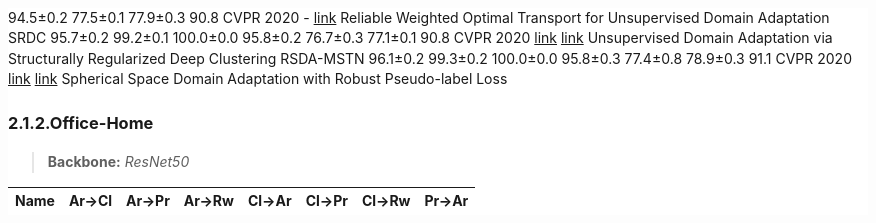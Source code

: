 <td style="text-align:center">94.5±0.2</td>
<td style="text-align:center">77.5±0.1</td>
<td style="text-align:center">77.9±0.3</td>
<td style="text-align:center">90.8</td>
<td style="text-align:center">CVPR</td>
<td style="text-align:center">2020</td>
<td style="text-align:center">-</td>
<td style="text-align:center"><a href="https://openaccess.thecvf.com/content_CVPR_2020/papers/Xu_Reliable_Weighted_Optimal_Transport_for_Unsupervised_Domain_Adaptation_CVPR_2020_paper.pdf">link</a></td>
<td style="text-align:center">Reliable Weighted Optimal Transport for Unsupervised Domain Adaptation</td>
</tr>
<tr>
<td style="text-align:center">SRDC</td>
<td style="text-align:center">95.7±0.2</td>
<td style="text-align:center">99.2±0.1</td>
<td style="text-align:center">100.0±0.0</td>
<td style="text-align:center">95.8±0.2</td>
<td style="text-align:center">76.7±0.3</td>
<td style="text-align:center">77.1±0.1</td>
<td style="text-align:center">90.8</td>
<td style="text-align:center">CVPR</td>
<td style="text-align:center">2020</td>
<td style="text-align:center"><a href="https://github.com/huitangtang/SRDC-CVPR2020">link</a></td>
<td style="text-align:center"><a href="https://openaccess.thecvf.com/content_CVPR_2020/papers/Tang_Unsupervised_Domain_Adaptation_via_Structurally_Regularized_Deep_Clustering_CVPR_2020_paper.pdf">link</a></td>
<td style="text-align:center">Unsupervised Domain Adaptation via Structurally Regularized Deep Clustering</td>
</tr>
<tr>
<td style="text-align:center">RSDA-MSTN</td>
<td style="text-align:center">96.1±0.2</td>
<td style="text-align:center">99.3±0.2</td>
<td style="text-align:center">100.0±0.0</td>
<td style="text-align:center">95.8±0.3</td>
<td style="text-align:center">77.4±0.8</td>
<td style="text-align:center">78.9±0.3</td>
<td style="text-align:center">91.1</td>
<td style="text-align:center">CVPR</td>
<td style="text-align:center">2020</td>
<td style="text-align:center"><a href="https://github.com/XJTU-XGU/RSDA">link</a></td>
<td style="text-align:center"><a href="http://openaccess.thecvf.com/content_CVPR_2020/papers/Gu_Spherical_Space_Domain_Adaptation_With_Robust_Pseudo-Label_Loss_CVPR_2020_paper.pdf">link</a></td>
<td style="text-align:center">Spherical Space Domain Adaptation with Robust Pseudo-label Loss</td>
</tr>
</tbody>
</table>
<h3 id="212office-home">2.1.2.Office-Home</h3>
<blockquote>
<p><strong>Backbone:</strong> <em>ResNet50</em></p>
</blockquote>
<table>
<thead>
<tr>
<th style="text-align:center">Name</th>
<th style="text-align:center">Ar→Cl</th>
<th style="text-align:center">Ar→Pr</th>
<th style="text-align:center">Ar→Rw</th>
<th style="text-align:center">Cl→Ar</th>
<th style="text-align:center">Cl→Pr</th>
<th style="text-align:center">Cl→Rw</th>
<th style="text-align:center">Pr→Ar</th>